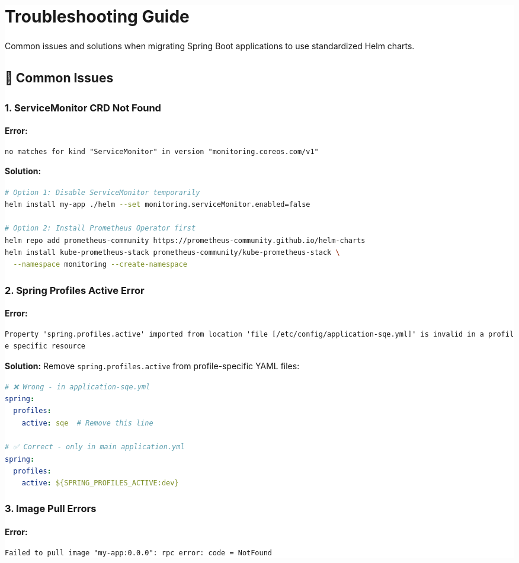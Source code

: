 # Troubleshooting Guide

Common issues and solutions when migrating Spring Boot applications to use standardized Helm charts.

## 🚨 Common Issues

### 1. ServiceMonitor CRD Not Found

**Error:**
```
no matches for kind "ServiceMonitor" in version "monitoring.coreos.com/v1"
```

**Solution:**
```bash
# Option 1: Disable ServiceMonitor temporarily
helm install my-app ./helm --set monitoring.serviceMonitor.enabled=false

# Option 2: Install Prometheus Operator first
helm repo add prometheus-community https://prometheus-community.github.io/helm-charts
helm install kube-prometheus-stack prometheus-community/kube-prometheus-stack \
  --namespace monitoring --create-namespace
```

### 2. Spring Profiles Active Error

**Error:**
```
Property 'spring.profiles.active' imported from location 'file [/etc/config/application-sqe.yml]' is invalid in a profile specific resource
```

**Solution:**
Remove `spring.profiles.active` from profile-specific YAML files:
```yaml
# ❌ Wrong - in application-sqe.yml
spring:
  profiles:
    active: sqe  # Remove this line

# ✅ Correct - only in main application.yml
spring:
  profiles:
    active: ${SPRING_PROFILES_ACTIVE:dev}
```

### 3. Image Pull Errors

**Error:**
```
Failed to pull image "my-app:0.0.0": rpc error: code = NotFound
```
